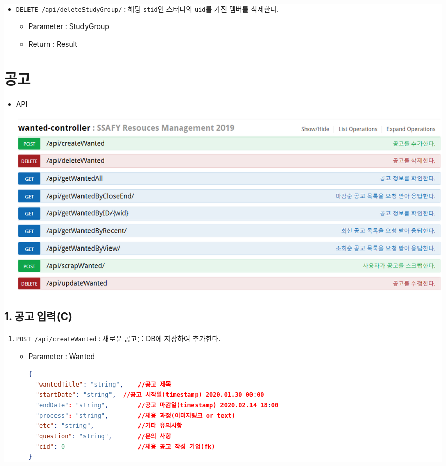 * `DELETE /api/deleteStudyGroup/` : 해당 `stid`인 스터디의 `uid`를 가진 멤버를 삭제한다.

  * Parameter : StudyGroup

    ```json
    
    ```

    

  * Return : Result

    ```json
    
    ```

    

# 공고

* API

  ![api_wanted](./imgs/api_wanted.PNG)

## 1. 공고 입력(C)

 1. `POST /api/createWanted` : 새로운 공고를 DB에 저장하여 추가한다.

    - Parameter : Wanted

      ```json
      {
        "wantedTitle": "string",	//공고 제목
        "startDate": "string",	//공고 시작일(timestamp) 2020.01.30 00:00
        "endDate": "string",		//공고 마감일(timestamp) 2020.02.14 18:00
        "process": "string",		//채용 과정(이미지링크 or text)
        "etc": "string",			//기타 유의사항
        "question": "string",		//문의 사항
        "cid": 0					//채용 공고 작성 기업(fk)
      }
      ```
